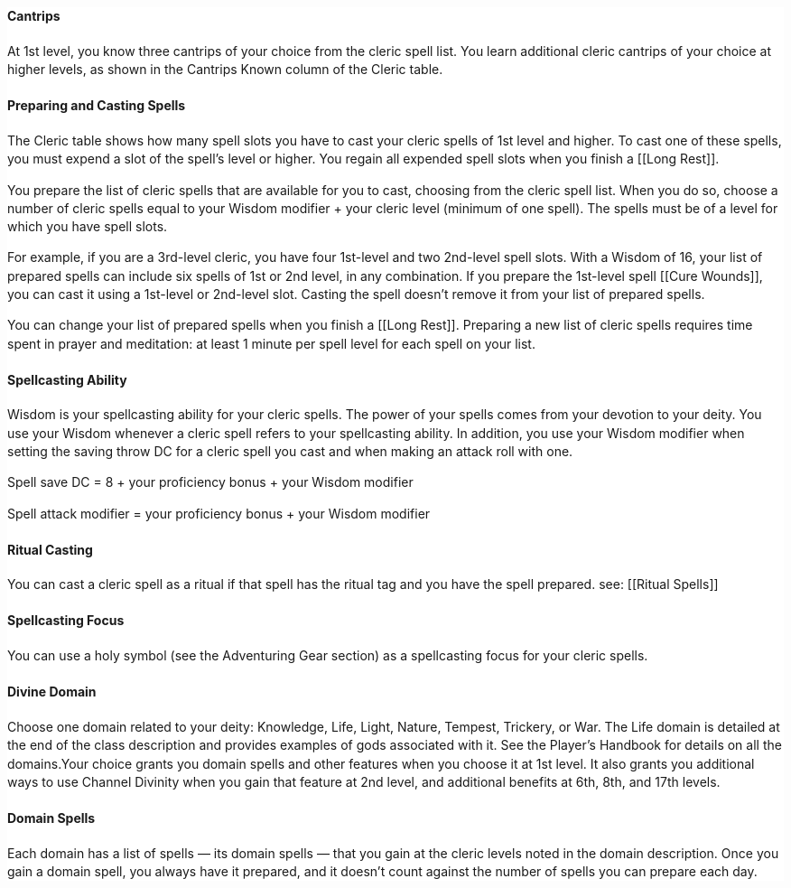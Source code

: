 #### Cantrips
At 1st level, you know three cantrips of your choice from the cleric spell list. You learn additional cleric cantrips of your choice at higher levels, as shown in the Cantrips Known column of the Cleric table.

#### Preparing and Casting Spells
The Cleric table shows how many spell slots you have to cast your cleric spells of 1st level and higher. To cast one of these spells, you must expend a slot of the spell’s level or higher. You regain all expended spell slots when you finish a [[Long Rest]].

You prepare the list of cleric spells that are available for you to cast, choosing from the cleric spell list. When you do so, choose a number of cleric spells equal to your Wisdom modifier + your cleric level (minimum of one spell). The spells must be of a level for which you have spell slots.

For example, if you are a 3rd-level cleric, you have four 1st-level and two 2nd-level spell slots. With a Wisdom of 16, your list of prepared spells can include six spells of 1st or 2nd level, in any combination. If you prepare the 1st-level spell [[Cure Wounds]], you can cast it using a 1st-level or 2nd-level slot. Casting the spell doesn’t remove it from your list of prepared spells.

You can change your list of prepared spells when you finish a [[Long Rest]]. Preparing a new list of cleric spells requires time spent in prayer and meditation: at least 1 minute per spell level for each spell on your list.

#### Spellcasting Ability
Wisdom is your spellcasting ability for your cleric spells. The power of your spells comes from your devotion to your deity. You use your Wisdom whenever a cleric spell refers to your spellcasting ability. In addition, you use your Wisdom modifier when setting the saving throw DC for a cleric spell you cast and when making an attack roll with one.

Spell save DC = 8 + your proficiency bonus + your Wisdom modifier

Spell attack modifier = your proficiency bonus + your Wisdom modifier

#### Ritual Casting
You can cast a cleric spell as a ritual if that spell has the ritual tag and you have the spell prepared. see: [[Ritual Spells]]

#### Spellcasting Focus
You can use a holy symbol (see the Adventuring Gear section) as a spellcasting focus for your cleric spells.

#### Divine Domain
Choose one domain related to your deity: Knowledge, Life, Light, Nature, Tempest, Trickery, or War. The Life domain is detailed at the end of the class description and provides examples of gods associated with it. See the Player’s Handbook for details on all the domains.Your choice grants you domain spells and other features when you choose it at 1st level. It also grants you additional ways to use Channel Divinity when you gain that feature at 2nd level, and additional benefits at 6th, 8th, and 17th levels.

#### Domain Spells
Each domain has a list of spells — its domain spells — that you gain at the cleric levels noted in the domain description. Once you gain a domain spell, you always have it prepared, and it doesn’t count against the number of spells you can prepare each day.
